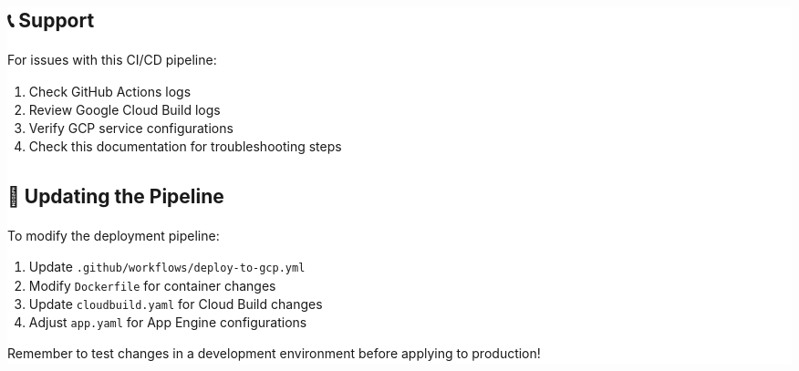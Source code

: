 ## 📞 Support

For issues with this CI/CD pipeline:
1. Check GitHub Actions logs
2. Review Google Cloud Build logs
3. Verify GCP service configurations
4. Check this documentation for troubleshooting steps

## 🔄 Updating the Pipeline

To modify the deployment pipeline:
1. Update `.github/workflows/deploy-to-gcp.yml`
2. Modify `Dockerfile` for container changes
3. Update `cloudbuild.yaml` for Cloud Build changes
4. Adjust `app.yaml` for App Engine configurations

Remember to test changes in a development environment before applying to production!
